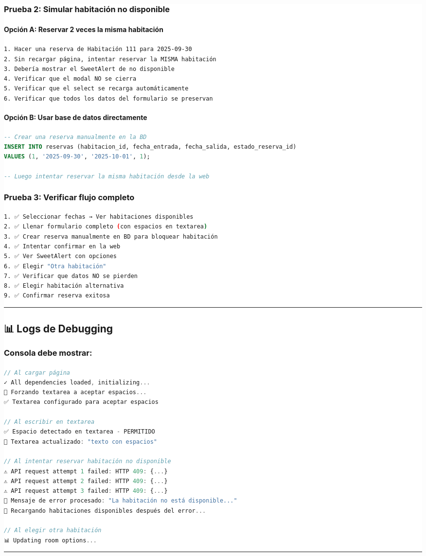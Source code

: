 ### **Prueba 2: Simular habitación no disponible**

#### **Opción A: Reservar 2 veces la misma habitación**
```bash
1. Hacer una reserva de Habitación 111 para 2025-09-30
2. Sin recargar página, intentar reservar la MISMA habitación
3. Debería mostrar el SweetAlert de no disponible
4. Verificar que el modal NO se cierra
5. Verificar que el select se recarga automáticamente
6. Verificar que todos los datos del formulario se preservan
```

#### **Opción B: Usar base de datos directamente**
```sql
-- Crear una reserva manualmente en la BD
INSERT INTO reservas (habitacion_id, fecha_entrada, fecha_salida, estado_reserva_id)
VALUES (1, '2025-09-30', '2025-10-01', 1);

-- Luego intentar reservar la misma habitación desde la web
```

### **Prueba 3: Verificar flujo completo**
```bash
1. ✅ Seleccionar fechas → Ver habitaciones disponibles
2. ✅ Llenar formulario completo (con espacios en textarea)
3. ✅ Crear reserva manualmente en BD para bloquear habitación
4. ✅ Intentar confirmar en la web
5. ✅ Ver SweetAlert con opciones
6. ✅ Elegir "Otra habitación"
7. ✅ Verificar que datos NO se pierden
8. ✅ Elegir habitación alternativa
9. ✅ Confirmar reserva exitosa
```

---

## 📊 Logs de Debugging

### **Consola debe mostrar:**

```javascript
// Al cargar página
✓ All dependencies loaded, initializing...
🔧 Forzando textarea a aceptar espacios...
✅ Textarea configurado para aceptar espacios

// Al escribir en textarea
✅ Espacio detectado en textarea - PERMITIDO
📝 Textarea actualizado: "texto con espacios"

// Al intentar reservar habitación no disponible
⚠️ API request attempt 1 failed: HTTP 409: {...}
⚠️ API request attempt 2 failed: HTTP 409: {...}
⚠️ API request attempt 3 failed: HTTP 409: {...}
📢 Mensaje de error procesado: "La habitación no está disponible..."
🔄 Recargando habitaciones disponibles después del error...

// Al elegir otra habitación
📊 Updating room options...
```

---